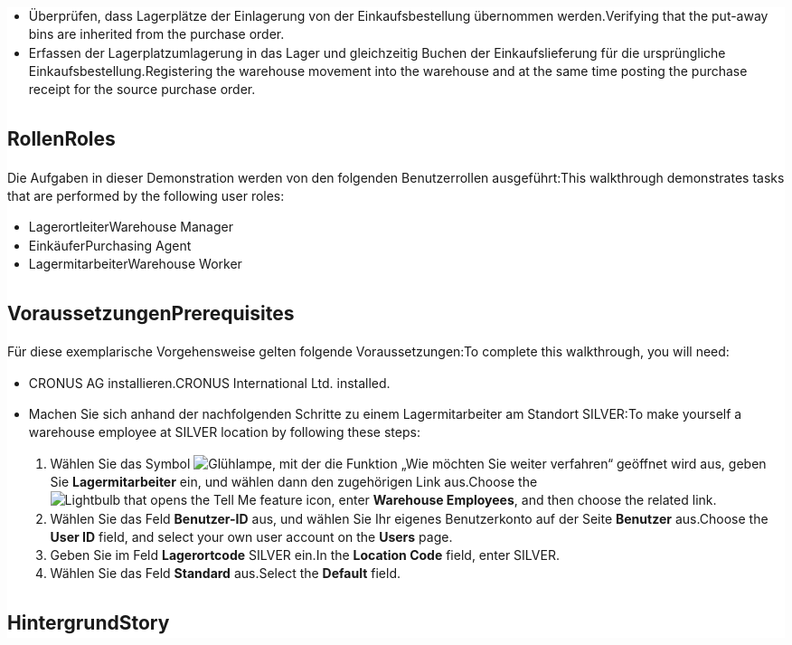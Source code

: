 -   <span data-ttu-id="be4d3-145">Überprüfen, dass Lagerplätze der Einlagerung von der Einkaufsbestellung übernommen werden.</span><span class="sxs-lookup"><span data-stu-id="be4d3-145">Verifying that the put-away bins are inherited from the purchase order.</span></span>  
-   <span data-ttu-id="be4d3-146">Erfassen der Lagerplatzumlagerung in das Lager und gleichzeitig Buchen der Einkaufslieferung für die ursprüngliche Einkaufsbestellung.</span><span class="sxs-lookup"><span data-stu-id="be4d3-146">Registering the warehouse movement into the warehouse and at the same time posting the purchase receipt for the source purchase order.</span></span>  

## <a name="roles"></a><span data-ttu-id="be4d3-147">Rollen</span><span class="sxs-lookup"><span data-stu-id="be4d3-147">Roles</span></span>  
<span data-ttu-id="be4d3-148">Die Aufgaben in dieser Demonstration werden von den folgenden Benutzerrollen ausgeführt:</span><span class="sxs-lookup"><span data-stu-id="be4d3-148">This walkthrough demonstrates tasks that are performed by the following user roles:</span></span>  

-   <span data-ttu-id="be4d3-149">Lagerortleiter</span><span class="sxs-lookup"><span data-stu-id="be4d3-149">Warehouse Manager</span></span>  
-   <span data-ttu-id="be4d3-150">Einkäufer</span><span class="sxs-lookup"><span data-stu-id="be4d3-150">Purchasing Agent</span></span>  
-   <span data-ttu-id="be4d3-151">Lagermitarbeiter</span><span class="sxs-lookup"><span data-stu-id="be4d3-151">Warehouse Worker</span></span>  

## <a name="prerequisites"></a><span data-ttu-id="be4d3-152">Voraussetzungen</span><span class="sxs-lookup"><span data-stu-id="be4d3-152">Prerequisites</span></span>  
<span data-ttu-id="be4d3-153">Für diese exemplarische Vorgehensweise gelten folgende Voraussetzungen:</span><span class="sxs-lookup"><span data-stu-id="be4d3-153">To complete this walkthrough, you will need:</span></span>  

-   <span data-ttu-id="be4d3-154">CRONUS AG installieren.</span><span class="sxs-lookup"><span data-stu-id="be4d3-154">CRONUS International Ltd. installed.</span></span>  
-   <span data-ttu-id="be4d3-155">Machen Sie sich anhand der nachfolgenden Schritte zu einem Lagermitarbeiter am Standort SILVER:</span><span class="sxs-lookup"><span data-stu-id="be4d3-155">To make yourself a warehouse employee at SILVER location by following these steps:</span></span>  

    1.  <span data-ttu-id="be4d3-156">Wählen Sie das Symbol ![Glühlampe, mit der die Funktion „Wie möchten Sie weiter verfahren“ geöffnet wird](media/ui-search/search_small.png "Wie möchten Sie weiter verfahren?") aus, geben Sie **Lagermitarbeiter** ein, und wählen dann den zugehörigen Link aus.</span><span class="sxs-lookup"><span data-stu-id="be4d3-156">Choose the ![Lightbulb that opens the Tell Me feature](media/ui-search/search_small.png "Tell me what you want to do") icon, enter **Warehouse Employees**, and then choose the related link.</span></span>  
    2.  <span data-ttu-id="be4d3-157">Wählen Sie das Feld **Benutzer-ID** aus, und wählen Sie Ihr eigenes Benutzerkonto auf der Seite **Benutzer** aus.</span><span class="sxs-lookup"><span data-stu-id="be4d3-157">Choose the **User ID** field, and select your own user account on the **Users** page.</span></span>  
    3.  <span data-ttu-id="be4d3-158">Geben Sie im Feld **Lagerortcode** SILVER ein.</span><span class="sxs-lookup"><span data-stu-id="be4d3-158">In the **Location Code** field, enter SILVER.</span></span>  
    4.  <span data-ttu-id="be4d3-159">Wählen Sie das Feld **Standard** aus.</span><span class="sxs-lookup"><span data-stu-id="be4d3-159">Select the **Default** field.</span></span>  

## <a name="story"></a><span data-ttu-id="be4d3-160">Hintergrund</span><span class="sxs-lookup"><span data-stu-id="be4d3-160">Story</span></span>  